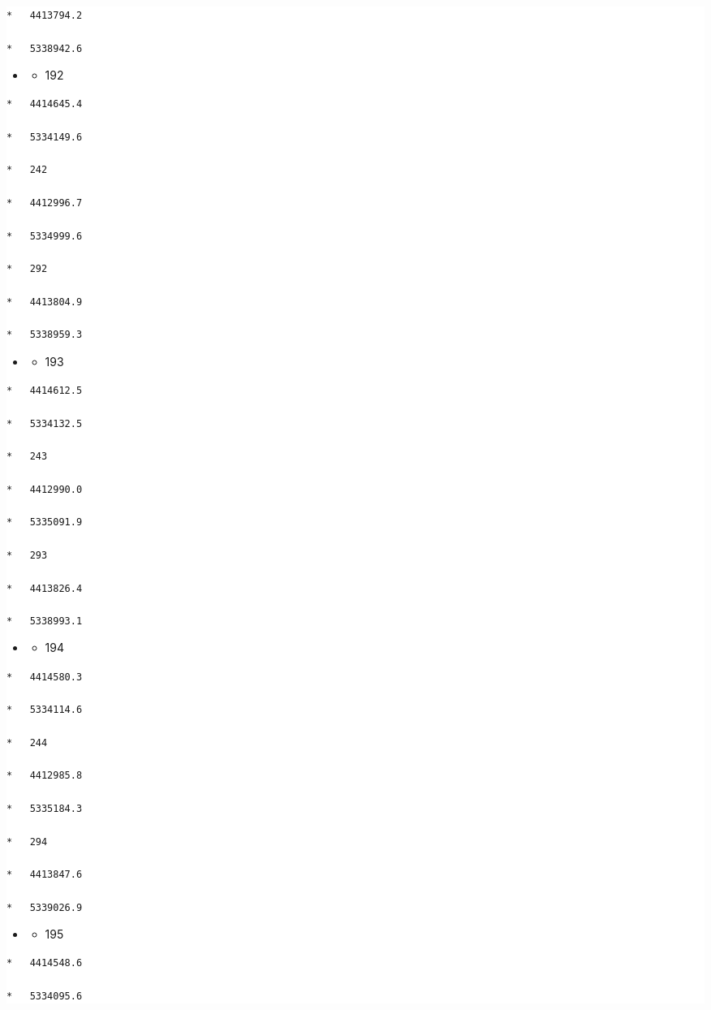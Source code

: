     *   4413794.2

    *   5338942.6


*    *   192

    *   4414645.4

    *   5334149.6

    *   242

    *   4412996.7

    *   5334999.6

    *   292

    *   4413804.9

    *   5338959.3


*    *   193

    *   4414612.5

    *   5334132.5

    *   243

    *   4412990.0

    *   5335091.9

    *   293

    *   4413826.4

    *   5338993.1


*    *   194

    *   4414580.3

    *   5334114.6

    *   244

    *   4412985.8

    *   5335184.3

    *   294

    *   4413847.6

    *   5339026.9


*    *   195

    *   4414548.6

    *   5334095.6
